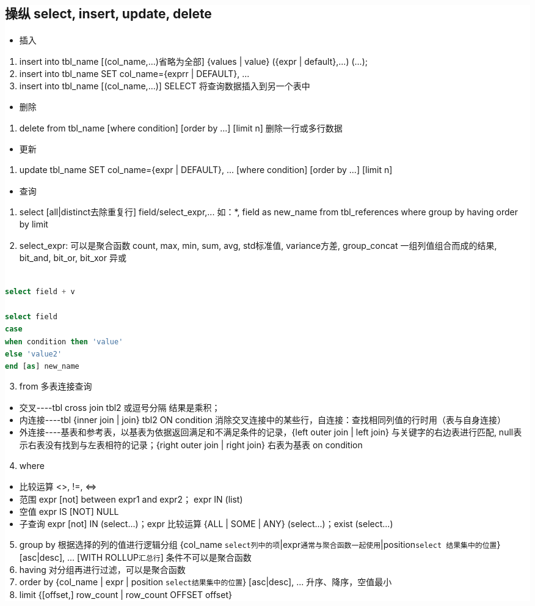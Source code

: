 ## 操纵 select, insert, update, delete

- 插入

1. insert into tbl_name [(col_name,...)省略为全部] {values | value} ({expr | default},...) (...);
2. insert into tbl_name SET col_name={exprr | DEFAULT}, ...
3. insert into tbl_name [(col_name,...)] SELECT 将查询数据插入到另一个表中

- 删除

1. delete from tbl_name [where condition] [order by ...] [limit n] 删除一行或多行数据

- 更新

1. update tbl_name SET col_name={expr | DEFAULT}, ... [where condition] [order by ...] [limit n]

- 查询

1. select [all|distinct去除重复行] field/select_expr,... 如：*, field as new_name
   from tbl_references
   where
   group by
   having
   order by
   limit

2. select_expr: 可以是聚合函数 count, max, min, sum, avg, std标准值, variance方差, group_concat 一组列值组合而成的结果, bit_and, bit_or, bit_xor 异或

```sql

select field + v

select field
case
when condition then 'value'
else 'value2'
end [as] new_name
```

3. from 多表连接查询

  - 交叉----tbl cross join tbl2 或逗号分隔 结果是乘积；
  - 内连接----tbl {inner join | join} tbl2 ON condition 消除交叉连接中的某些行，自连接：查找相同列值的行时用（表与自身连接）
  - 外连接----基表和参考表，以基表为依据返回满足和不满足条件的记录，{left outer join | left join} 与关键字的右边表进行匹配, null表示右表没有找到与左表相符的记录；{right outer join | right join} 右表为基表 on condition

4. where
  - 比较运算 <>, !=, <=>
  - 范围 expr [not] between expr1 and expr2； expr IN (list)
  - 空值 expr IS [NOT] NULL
  - 子查询 expr [not] IN (select...)；expr 比较运算 {ALL | SOME | ANY} (select...)；exist (select...)
5. group by 根据选择的列的值进行逻辑分组 {col_name `select列中的项`|expr`通常与聚合函数一起使用`|position`select 结果集中的位置`} [asc|desc], ... [WITH ROLLUP`汇总行`] 条件不可以是聚合函数
6. having 对分组再进行过滤，可以是聚合函数
7. order by {col_name | expr | position `select结果集中的位置`} [asc|desc], ... 升序、降序，空值最小
8. limit {[offset,] row_count | row_count OFFSET offset}
